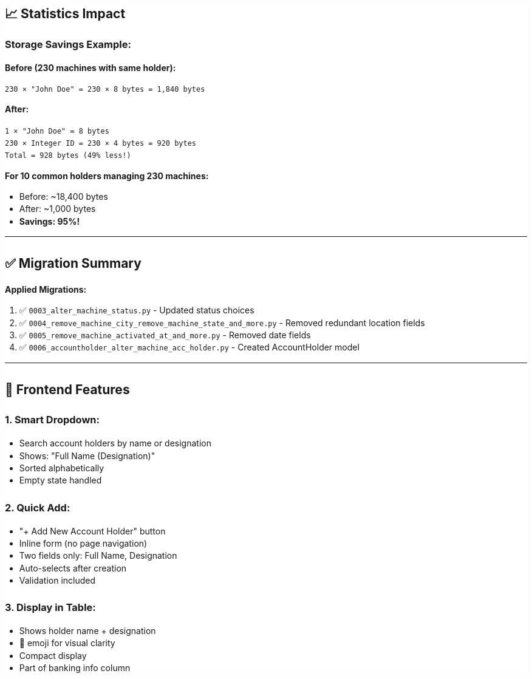 
## 📈 Statistics Impact

### **Storage Savings Example:**

**Before (230 machines with same holder):**
```
230 × "John Doe" = 230 × 8 bytes = 1,840 bytes
```

**After:**
```
1 × "John Doe" = 8 bytes
230 × Integer ID = 230 × 4 bytes = 920 bytes
Total = 928 bytes (49% less!)
```

**For 10 common holders managing 230 machines:**
- Before: ~18,400 bytes
- After: ~1,000 bytes
- **Savings: 95%!**

---

## ✅ Migration Summary

**Applied Migrations:**
1. ✅ `0003_alter_machine_status.py` - Updated status choices
2. ✅ `0004_remove_machine_city_remove_machine_state_and_more.py` - Removed redundant location fields
3. ✅ `0005_remove_machine_activated_at_and_more.py` - Removed date fields
4. ✅ `0006_accountholder_alter_machine_acc_holder.py` - Created AccountHolder model

---

## 🎨 Frontend Features

### **1. Smart Dropdown:**
- Search account holders by name or designation
- Shows: "Full Name (Designation)"
- Sorted alphabetically
- Empty state handled

### **2. Quick Add:**
- "+ Add New Account Holder" button
- Inline form (no page navigation)
- Two fields only: Full Name, Designation
- Auto-selects after creation
- Validation included

### **3. Display in Table:**
- Shows holder name + designation
- 👤 emoji for visual clarity
- Compact display
- Part of banking info column
